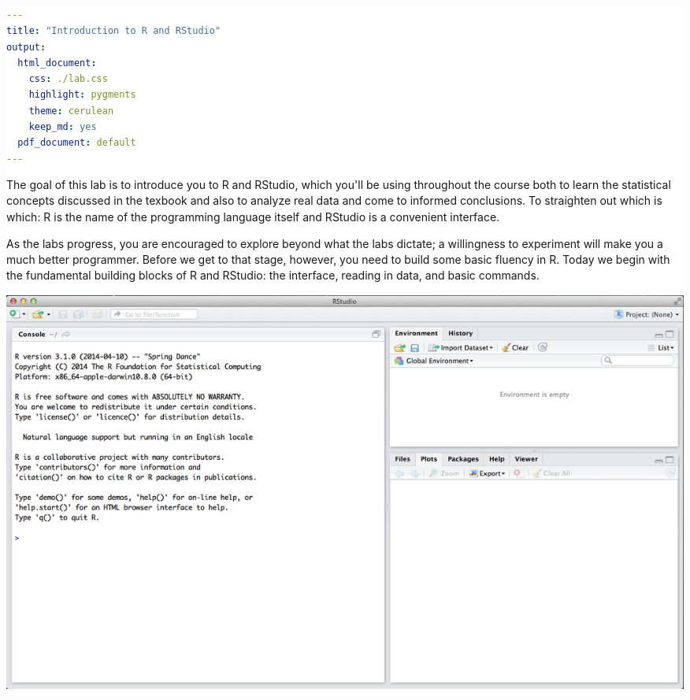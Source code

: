 ```yaml
---
title: "Introduction to R and RStudio"
output:
  html_document:
    css: ./lab.css
    highlight: pygments
    theme: cerulean
    keep_md: yes
  pdf_document: default
---
```


The goal of this lab is to introduce you to R and RStudio, which you'll be using
throughout the course both to learn the statistical concepts discussed in the 
texbook and also to analyze real data and come to informed conclusions.  To 
straighten out which is which: R is the name of the programming language itself 
and RStudio is a convenient interface.

As the labs progress, you are encouraged to explore beyond what the labs dictate;
a willingness to experiment will make you a much better programmer.  Before we 
get to that stage, however, you need to build some basic fluency in R.  Today we
begin with the fundamental building blocks of R and RStudio: the interface, 
reading in data, and basic commands.

![ ](more/rInterface2014.png)

